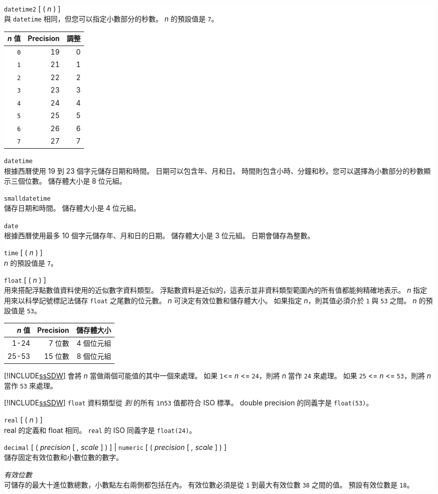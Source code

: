  `datetime2` [ ( *n* ) ]  
與 `datetime` 相同，但您可以指定小數部分的秒數。 *n* 的預設值是 `7`。  
  
|*n* 值|Precision|調整|  
|--:|--:|-:|  
|`0`|19|0|  
|`1`|21|1|  
|`2`|22|2|  
|`3`|23|3|  
|`4`|24|4|  
|`5`|25|5|  
|`6`|26|6|  
|`7`|27|7|  
  
 `datetime`  
 根據西曆使用 19 到 23 個字元儲存日期和時間。 日期可以包含年、月和日。 時間則包含小時、分鐘和秒。您可以選擇為小數部分的秒數顯示三個位數。 儲存體大小是 8 位元組。  
  
 `smalldatetime`  
 儲存日期和時間。 儲存體大小是 4 位元組。  
  
 `date`  
 根據西曆使用最多 10 個字元儲存年、月和日的日期。 儲存體大小是 3 位元組。 日期會儲存為整數。  
  
 `time` [ ( *n* ) ]  
 *n* 的預設值是 `7`。  
  
 `float` [ ( *n* ) ]  
 用來搭配浮點數值資料使用的近似數字資料類型。 浮點數資料是近似的，這表示並非資料類型範圍內的所有值都能夠精確地表示。 *n* 指定用來以科學記號標記法儲存 `float` 之尾數的位元數。 *n* 可決定有效位數和儲存體大小。 如果指定 *n*，則其值必須介於 `1` 與 `53` 之間。 *n* 的預設值是 `53`。  
  
| *n* 值 | Precision | 儲存體大小 |  
| --------: | --------: | -----------: |  
| 1-24   | 7 位數  | 4 個位元組      |  
| 25-53  | 15 位數 | 8 個位元組      |  
  
 [!INCLUDE[ssSDW](../../includes/sssdw-md.md)] 會將 *n* 當做兩個可能值的其中一個來處理。 如果 `1`<= *n* <= `24`，則將 *n* 當作 `24` 來處理。 如果 `25` <= *n* <= `53`，則將 *n* 當作 `53` 來處理。  
  
 [!INCLUDE[ssSDW](../../includes/sssdw-md.md)] `float` 資料類型從 *到* 的所有 `1`n`53` 值都符合 ISO 標準。 double precision 的同義字是 `float(53)`。  
  
 `real` [ ( *n* ) ]  
 real 的定義和 float 相同。 `real` 的 ISO 同義字是 `float(24)`。  
  
 `decimal` [ ( *precision* [ *, scale* ] ) ] | `numeric` [ ( *precision* [ *, scale* ] ) ]  
 儲存固定有效位數和小數位數的數字。  
  
 *有效位數*  
 可儲存的最大十進位數總數，小數點左右兩側都包括在內。 有效位數必須是從 `1` 到最大有效位數 `38` 之間的值。 預設有效位數是 `18`。  
  